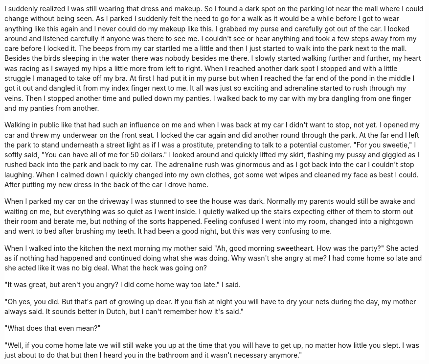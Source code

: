 
I suddenly realized I was still wearing that dress and makeup. So I found a
dark spot on the parking lot near the mall where I could change without being
seen. As I parked I suddenly felt the need to go for a walk as it would be a
while before I got to wear anything like this again and I never could do my
makeup like this. I grabbed my purse and carefully got out of the car. I looked
around and listened carefully if anyone was there to see me. I couldn't see or
hear anything and took a few steps away from my care before I locked it. The
beeps from my car startled me a little and then I just started to walk into the
park next to the mall. Besides the birds sleeping in the water there was nobody
besides me there. I slowly started walking further and further, my heart was
racing as I swayed my hips a little more from left to right. When I reached
another dark spot I stopped and with a little struggle I managed to take off my
bra. At first I had put it in my purse but when I reached the far end of the
pond in the middle I got it out and dangled it from my index finger next to me.
It all was just so exciting and adrenaline started to rush through my veins.
Then I stopped another time and pulled down my panties. I walked back to my car
with my bra dangling from one finger and my panties from another.

Walking in public like that had such an influence on me and when I was back at
my car I didn't want to stop, not yet. I opened my car and threw my underwear
on the front seat. I locked the car again and did another round through the
park. At the far end I left the park to stand underneath a street light as if I
was a prostitute, pretending to talk to a potential customer. "For you
sweetie," I softly said, "You can have all of me for 50 dollars." I looked
around and quickly lifted my skirt, flashing my pussy and giggled as I rushed
back into the park and back to my car. The adrenaline rush was ginormous and as
I got back into the car I couldn't stop laughing. When I calmed down I quickly
changed into my own clothes, got some wet wipes and cleaned my face as best I
could. After putting my new dress in the back of the car I drove home.

When I parked my car on the driveway I was stunned to see the house was dark.
Normally my parents would still be awake and waiting on me, but everything was
so quiet as I went inside. I quietly walked up the stairs expecting either of
them to storm out their room and berate me, but nothing of the sorts happened.
Feeling confused I went into my room, changed into a nightgown and went to bed
after brushing my teeth. It had been a good night, but this was very confusing
to me.

When I walked into the kitchen the next morning my mother said "Ah, good
morning sweetheart. How was the party?" She acted as if nothing had happened
and continued doing what she was doing. Why wasn't she angry at me? I had come
home so late and she acted like it was no big deal. What the heck was going on?

"It was great, but aren't you angry? I did come home way too late." I said.

"Oh yes, you did. But that's part of growing up dear. If you fish at night you
will have to dry your nets during the day, my mother always said. It sounds
better in Dutch, but I can't remember how it's said."

"What does that even mean?"

"Well, if you come home late we will still wake you up at the time that you
will have to get up, no matter how little you slept. I was just about to do
that but then I heard you in the bathroom and it wasn't necessary anymore."

